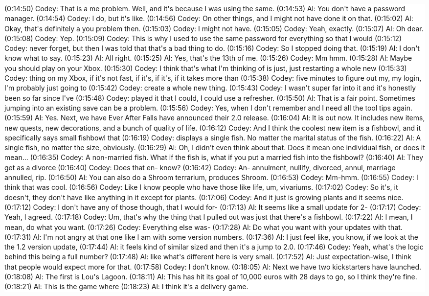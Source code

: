 (0:14:50) Codey: That is a me problem. Well, and it's because I was using the same.
(0:14:53) Al: You don't have a password manager.
(0:14:54) Codey: I do, but it's like.
(0:14:56) Codey: On other things, and I might not have done it on that.
(0:15:02) Al: Okay, that's definitely a you problem then.
(0:15:03) Codey: I might not have.
(0:15:05) Codey: Yeah, exactly.
(0:15:07) Al: Oh dear.
(0:15:08) Codey: Yep.
(0:15:09) Codey: This is why I used to use the same password for everything so that I would
(0:15:12) Codey: never forget, but then I was told that that's a bad thing to do.
(0:15:16) Codey: So I stopped doing that.
(0:15:19) Al: I don't know what to say.
(0:15:23) Al: All right.
(0:15:25) Al: Yes, that's the 13th of me.
(0:15:26) Codey: Mm hmm.
(0:15:28) Al: Maybe you should play on your Xbox.
(0:15:30) Codey: I think that's what I'm thinking of is just, just restarting a whole new
(0:15:33) Codey: thing on my Xbox, if it's not fast, if it's, if it's, if it takes more than
(0:15:38) Codey: five minutes to figure out my, my login, I'm probably just going to
(0:15:42) Codey: create a whole new thing.
(0:15:43) Codey: I wasn't super far into it and it's honestly been so far since I've
(0:15:48) Codey: played it that I could, I could use a refresher.
(0:15:50) Al: That is a fair point. Sometimes jumping into an existing save can be a problem.
(0:15:56) Codey: Yes, when I don't remember and I need all the tool tips again.
(0:15:59) Al: Yes. Next, we have Ever After Falls have announced their 2.0 release.
(0:16:04) Al: It is out now. It includes new items, new quests, new decorations, and a bunch of quality of life.
(0:16:12) Codey: And I think the coolest new item is a fishbowl, and it specifically says small fishbowl that
(0:16:19) Codey: displays a single fish. No matter the marital status of the fish.
(0:16:22) Al: A single fish, no matter the size, obviously.
(0:16:29) Al: Oh, I didn't even think about that. Does it mean one individual fish, or does it mean...
(0:16:35) Codey: A non-married fish. What if the fish is, what if you put a married fish into the fishbowl?
(0:16:40) Al: They get as a divorce
(0:16:40) Codey: Does that en- know?
(0:16:42) Codey: An- annulment, nullify, divorced, annul, marriage annulled, rip.
(0:16:50) Al: You can also do a Shroom terrarium, produces Shroom.
(0:16:53) Codey: Mm-hmm.
(0:16:55) Codey: I think that was cool.
(0:16:56) Codey: Like I know people who have those like life, um, vivariums.
(0:17:02) Codey: So it's, it doesn't, they don't have like anything in it except for plants.
(0:17:06) Codey: And it just is growing plants and it seems nice.
(0:17:12) Codey: I don't have any of those though, that I would for-
(0:17:13) Al: It seems like a small update for 2-
(0:17:17) Codey: Yeah, I agreed.
(0:17:18) Codey: Um, that's why the thing that I pulled out was just that there's a fishbowl.
(0:17:22) Al: I mean, I mean, do what you want.
(0:17:26) Codey: Everything else was-
(0:17:28) Al: Do what you want with your updates with that.
(0:17:31) Al: I'm not angry at that one like I am with some version numbers.
(0:17:36) Al: I just feel like, you know, if we look at the the 1.2 version update,
(0:17:44) Al: it feels kind of similar sized and then it's a jump to 2.0.
(0:17:46) Codey: Yeah, what's the logic behind this being a full number?
(0:17:48) Al: like what's different here is very small.
(0:17:52) Al: Just expectation-wise, I think that people would expect more for that.
(0:17:58) Codey: I don't know.
(0:18:05) Al: Next we have two kickstarters have launched.
(0:18:08) Al: The first is Lou's Lagoon.
(0:18:11) Al: This has hit its goal of 10,000 euros with 28 days to go, so I think they're fine.
(0:18:21) Al: This is the game where
(0:18:23) Al: I think it's a delivery game.
